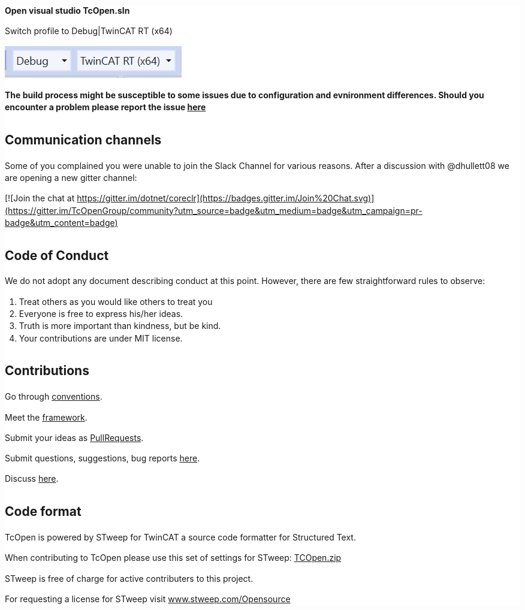 
**Open visual studio TcOpen.sln**

Switch profile to Debug|TwinCAT RT (x64)

![Profile set](assets/pics/compile_profile.png)

**The build process might be susceptible to some issues due to configuration and evnironment differences. Should you encounter a problem please report the issue [here](https://github.com/TcOpenGroup/TcOpen/issues)**

## Communication channels

Some of you complained you were unable to join the Slack Channel for various reasons. After a discussion with @dhullett08 we are opening a new gitter channel:

[![Join the chat at https://gitter.im/dotnet/coreclr](https://badges.gitter.im/Join%20Chat.svg)](https://gitter.im/TcOpenGroup/community?utm_source=badge&utm_medium=badge&utm_campaign=pr-badge&utm_content=badge)

## Code of Conduct

We do not adopt any document describing conduct at this point. However, there are few straightforward rules to observe:

1. Treat others as you would like others to treat you
1. Everyone is free to express his/her ideas.
1. Truth is more important than kindness, but be kind.
1. Your contributions are under MIT license. 


## Contributions

Go through [conventions](https://docs.tcopengroup.org/articles/Conventions/Conventions.html).

Meet the [framework](https://docs.tcopengroup.org/articles/TcOpenFramework/application.html).

Submit your ideas as [PullRequests](https://github.com/TcOpenGroup/TcOpen/pulls).

Submit questions, suggestions, bug reports [here](https://github.com/TcOpenGroup/TcOpen/issues).

Discuss [here](https://github.com/TcOpenGroup/TcOpen/discussions).

## Code format 
TcOpen is powered by STweep for TwinCAT a source code formatter for Structured Text.

When contributing to TcOpen please use this set of settings for STweep: [TCOpen.zip](https://github.com/Barteling/TcOpen/files/6455049/TCOpen.zip)

STweep is free of charge for active contributers to this project.

For requesting a license for STweep visit www.stweep.com/Opensource
